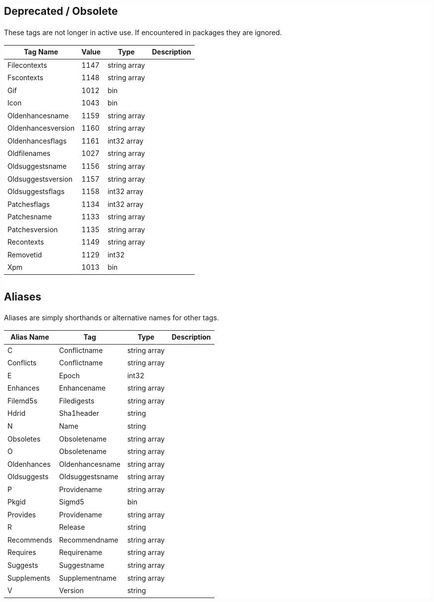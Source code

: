 ## Deprecated / Obsolete

These tags are not longer in active use. If encountered in packages
they are ignored.

Tag Name           | Value| Type         | Description
-------------------|------|--------------|------------
Filecontexts       | 1147 | string array
Fscontexts         | 1148 | string array
Gif                | 1012 | bin
Icon               | 1043 | bin
Oldenhancesname    | 1159 | string array
Oldenhancesversion | 1160 | string array
Oldenhancesflags   | 1161 | int32 array
Oldfilenames       | 1027 | string array
Oldsuggestsname    | 1156 | string array
Oldsuggestsversion | 1157 | string array
Oldsuggestsflags   | 1158 | int32 array
Patchesflags       | 1134 | int32 array
Patchesname        | 1133 | string array
Patchesversion     | 1135 | string array
Recontexts         | 1149 | string array
Removetid          | 1129 | int32
Xpm                | 1013 | bin

## Aliases

Aliases are simply shorthands or alternative names for other tags.

Alias Name  | Tag             | Type         | Description
------------|-----------------|--------------|------------
C           | Conflictname    | string array
Conflicts   | Conflictname    | string array
E           | Epoch           | int32
Enhances    | Enhancename     | string array
Filemd5s    | Filedigests     | string array
Hdrid       | Sha1header      | string
N           | Name            | string
Obsoletes   | Obsoletename    | string array
O           | Obsoletename    | string array
Oldenhances | Oldenhancesname | string array
Oldsuggests | Oldsuggestsname | string array
P           | Providename     | string array
Pkgid       | Sigmd5          | bin
Provides    | Providename     | string array
R           | Release         | string
Recommends  | Recommendname   | string array
Requires    | Requirename     | string array
Suggests    | Suggestname     | string array
Supplements | Supplementname  | string array
V           | Version         | string
